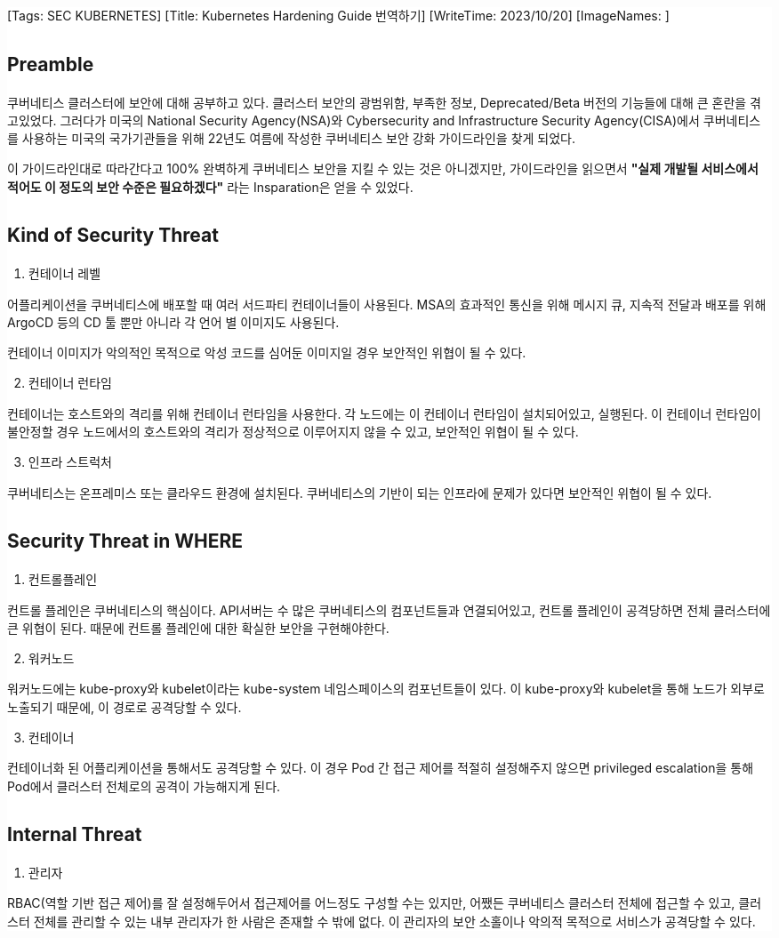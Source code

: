 [Tags: SEC KUBERNETES]
[Title: Kubernetes Hardening Guide 번역하기]
[WriteTime: 2023/10/20]
[ImageNames: ]

## Preamble

쿠버네티스 클러스터에 보안에 대해 공부하고 있다. 클러스터 보안의 광범위함, 부족한 정보, Deprecated/Beta 버전의 기능들에 대해 큰 혼란을 겪고있었다. 그러다가 미국의 National Security Agency(NSA)와 Cybersecurity and Infrastructure Security Agency(CISA)에서 쿠버네티스를 사용하는 미국의 국가기관들을 위해 22년도 여름에 작성한 쿠버네티스 보안 강화 가이드라인을 찾게 되었다.

이 가이드라인대로 따라간다고 100% 완벽하게 쿠버네티스 보안을 지킬 수 있는 것은 아니겠지만, 가이드라인을 읽으면서 **\"실제 개발될 서비스에서 적어도 이 정도의 보안 수준은 필요하겠다\"** 라는 Insparation은 얻을 수 있었다.

## Kind of Security Threat

1. 컨테이너 레벨

어플리케이션을 쿠버네티스에 배포할 때 여러 서드파티 컨테이너들이 사용된다. MSA의 효과적인 통신을 위해 메시지 큐, 지속적 전달과 배포를 위해 ArgoCD 등의 CD 툴 뿐만 아니라 각 언어 별 이미지도 사용된다.

컨테이너 이미지가 악의적인 목적으로 악성 코드를 심어둔 이미지일 경우  보안적인 위협이 될 수 있다.


2. 컨테이너 런타임

컨테이너는 호스트와의 격리를 위해 컨테이너 런타임을 사용한다. 각 노드에는 이 컨테이너 런타임이 설치되어있고, 실행된다. 이 컨테이너 런타임이 불안정할 경우 노드에서의 호스트와의 격리가 정상적으로 이루어지지 않을 수 있고, 보안적인 위협이 될 수 있다.


3. 인프라 스트럭처

쿠버네티스는 온프레미스 또는 클라우드 환경에 설치된다. 쿠버네티스의 기반이 되는 인프라에 문제가 있다면 보안적인 위협이 될 수 있다.

## Security Threat in WHERE

1. 컨트롤플레인

컨트롤 플레인은 쿠버네티스의 핵심이다. API서버는 수 많은 쿠버네티스의 컴포넌트들과 연결되어있고, 컨트롤 플레인이 공격당하면 전체 클러스터에 큰 위협이 된다. 때문에 컨트롤 플레인에 대한 확실한 보안을 구현해야한다.


2. 워커노드

워커노드에는 kube-proxy와 kubelet이라는 kube-system 네임스페이스의 컴포넌트들이 있다. 이 kube-proxy와 kubelet을 통해 노드가 외부로 노출되기 때문에, 이 경로로 공격당할 수 있다.


3. 컨테이너

컨테이너화 된 어플리케이션을 통해서도 공격당할 수 있다. 이 경우 Pod 간 접근 제어를 적절히 설정해주지 않으면 privileged escalation을 통해 Pod에서 클러스터 전체로의 공격이 가능해지게 된다.

## Internal Threat

1. 관리자

RBAC(역할 기반 접근 제어)를 잘 설정해두어서 접근제어를 어느정도 구성할 수는 있지만, 어쨌든 쿠버네티스 클러스터 전체에 접근할 수 있고, 클러스터 전체를 관리할 수 있는 내부 관리자가 한 사람은 존재할 수 밖에 없다. 이 관리자의 보안 소홀이나 악의적 목적으로 서비스가 공격당할 수 있다.
